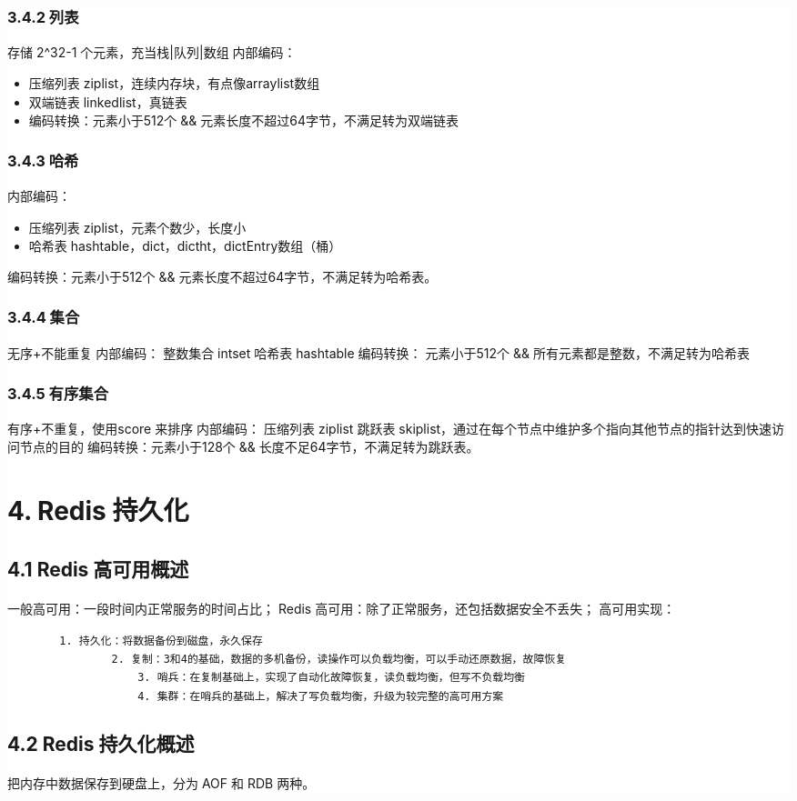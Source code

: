 ### 3.4.2 列表

存储 2^32-1 个元素，充当栈|队列|数组
内部编码：

- 压缩列表 ziplist，连续内存块，有点像arraylist数组
- 双端链表 linkedlist，真链表
- 编码转换：元素小于512个 && 元素长度不超过64字节，不满足转为双端链表

### 3.4.3 哈希

内部编码：

- 压缩列表 ziplist，元素个数少，长度小
- 哈希表 hashtable，dict，dictht，dictEntry数组（桶）

编码转换：元素小于512个 && 元素长度不超过64字节，不满足转为哈希表。

### 3.4.4 集合

无序+不能重复
内部编码：
		整数集合 intset
		哈希表 hashtable
编码转换：
		元素小于512个 && 所有元素都是整数，不满足转为哈希表

### 3.4.5 有序集合

有序+不重复，使用score 来排序
内部编码：
	压缩列表 ziplist
	跳跃表 skiplist，通过在每个节点中维护多个指向其他节点的指针达到快速访问节点的目的
编码转换：元素小于128个 && 长度不足64字节，不满足转为跳跃表。

# 4. Redis 持久化

## 4.1 Redis 高可用概述

一般高可用：一段时间内正常服务的时间占比；
Redis 高可用：除了正常服务，还包括数据安全不丢失；
高可用实现：

     		1. 持久化：将数据备份到磁盘，永久保存
              		2. 复制：3和4的基础，数据的多机备份，读操作可以负载均衡，可以手动还原数据，故障恢复
                		3. 哨兵：在复制基础上，实现了自动化故障恢复，读负载均衡，但写不负载均衡
                  		4. 集群：在哨兵的基础上，解决了写负载均衡，升级为较完整的高可用方案

## 4.2 Redis 持久化概述

把内存中数据保存到硬盘上，分为 AOF 和 RDB 两种。
